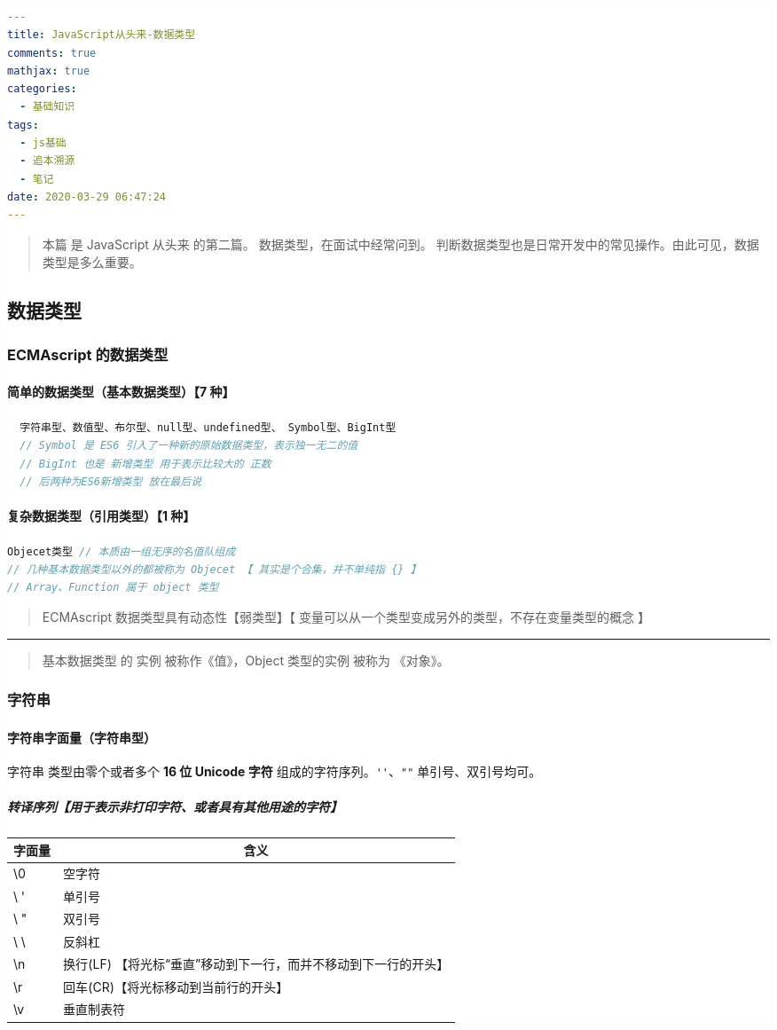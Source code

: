 ```yaml
---
title: JavaScript从头来-数据类型
comments: true
mathjax: true
categories:
  - 基础知识
tags:
  - js基础
  - 追本溯源
  - 笔记
date: 2020-03-29 06:47:24
---
```


> 本篇 是 JavaScript 从头来 的第二篇。
> 数据类型，在面试中经常问到。 判断数据类型也是日常开发中的常见操作。由此可见，数据类型是多么重要。

## 数据类型

### ECMAscript 的数据类型

#### 简单的数据类型（基本数据类型）【7 种】

```js
  字符串型、数值型、布尔型、null型、undefined型、 Symbol型、BigInt型
  // Symbol 是 ES6 引入了一种新的原始数据类型，表示独一无二的值
  // BigInt 也是 新增类型 用于表示比较大的 正数
  // 后两种为ES6新增类型 放在最后说
```

#### 复杂数据类型（引用类型）【1 种】

```js
Objecet类型 // 本质由一组无序的名值队组成
// 几种基本数据类型以外的都被称为 Objecet 【 其实是个合集，并不单纯指 {} 】
// Array、Function 属于 object 类型
```

> ECMAscript 数据类型具有动态性【弱类型】【 变量可以从一个类型变成另外的类型，不存在变量类型的概念 】

---

> 基本数据类型 的 实例 被称作《值》，Object 类型的实例 被称为 《对象》。

### 字符串

#### 字符串字面量（字符串型）

字符串 类型由零个或者多个 **16 位 Unicode 字符** 组成的字符序列。`''`、`""` 单引号、双引号均可。

##### 转译序列【用于表示非打印字符、或者具有其他用途的字符】

| 字面量 | 含义                                                            |
| ------ | --------------------------------------------------------------- |
| \0     | 空字符                                                          |
| \ '    | 单引号                                                          |
| \ "    | 双引号                                                          |
| \ \    | 反斜杠                                                          |
| \n     | 换行(LF) 【将光标“垂直”移动到下一行，而并不移动到下一行的开头】 |
| \r     | 回车(CR)【将光标移动到当前行的开头】                            |
| \v     | 垂直制表符                                                      |